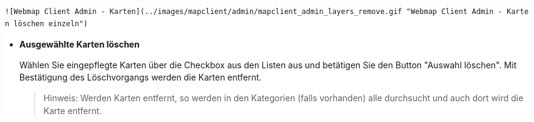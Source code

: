     ![Webmap Client Admin - Karten](../images/mapclient/admin/mapclient_admin_layers_remove.gif "Webmap Client Admin - Karten löschen einzeln")

  - **Ausgewählte Karten löschen**

    Wählen Sie eingepflegte Karten über die Checkbox aus den Listen aus und betätigen Sie den Button "Auswahl löschen". Mit Bestätigung des Löschvorgangs werden die Karten entfernt.

    > Hinweis: Werden Karten entfernt, so werden in den Kategorien (falls vorhanden) alle durchsucht und auch dort wird die Karte entfernt.
